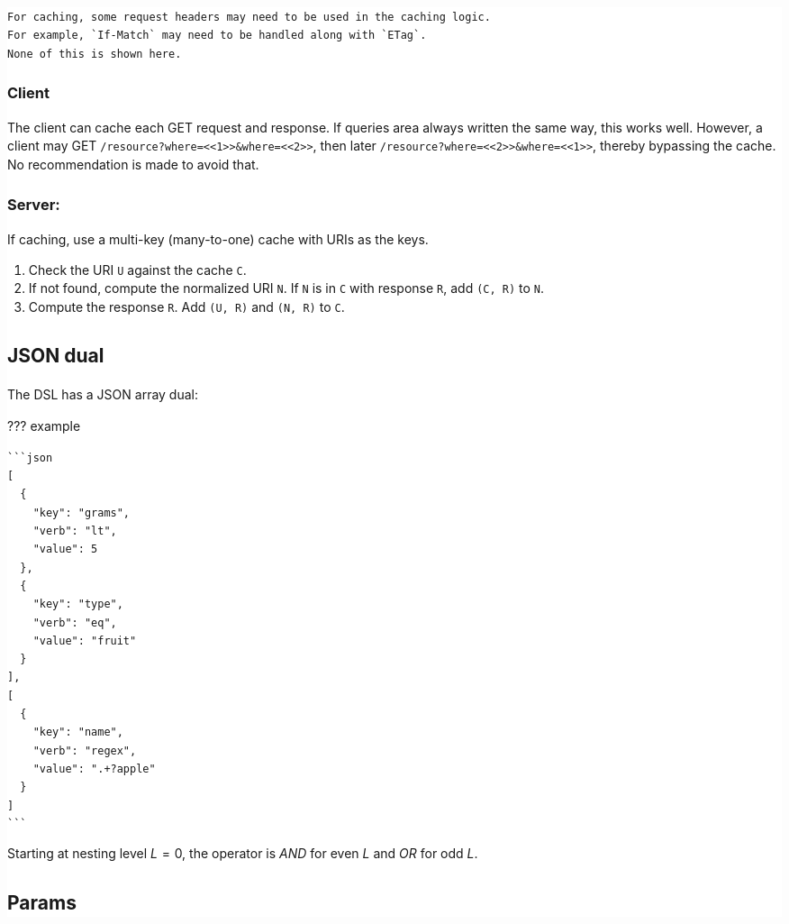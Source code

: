     For caching, some request headers may need to be used in the caching logic.
    For example, `If-Match` may need to be handled along with `ETag`.
    None of this is shown here.

### Client

The client can cache each GET request and response.
If queries area always written the same way, this works well.
However, a client may GET `/resource?where=<<1>>&where=<<2>>`,
then later `/resource?where=<<2>>&where=<<1>>`, thereby bypassing the cache.
No recommendation is made to avoid that.

### Server:

If caching, use a multi-key (many-to-one) cache with URIs as the keys.

1. Check the URI `U` against the cache `C`.
2. If not found, compute the normalized URI `N`.
   If `N` is in `C` with response `R`, add `(C, R)` to `N`.
3. Compute the response `R`.
   Add `(U, R)` and `(N, R)` to `C`.

## JSON dual

The DSL has a JSON array dual:

??? example

    ```json
    [
      {
        "key": "grams",
        "verb": "lt",
        "value": 5
      },
      {
        "key": "type",
        "verb": "eq",
        "value": "fruit"
      }
    ],
    [
      {
        "key": "name",
        "verb": "regex",
        "value": ".+?apple"
      }
    ]
    ```

Starting at nesting level $L=0$, the operator is _AND_ for even $L$ and _OR_ for odd $L$.

## Params
